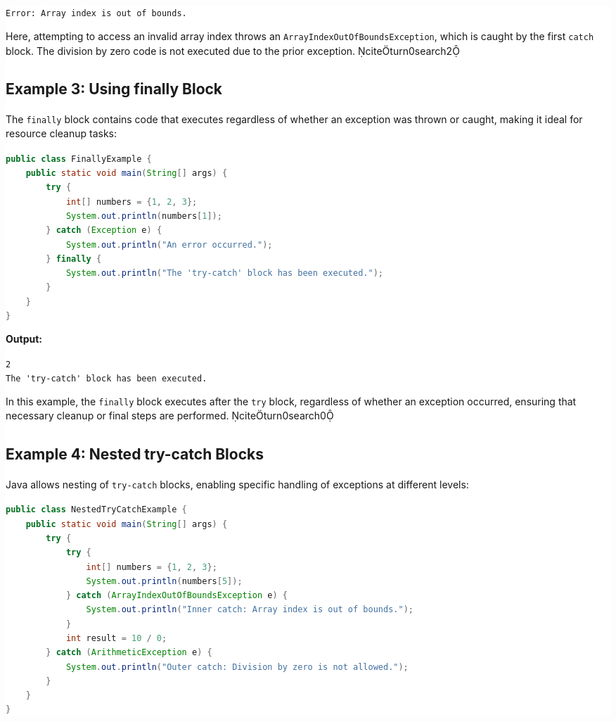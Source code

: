 ```
Error: Array index is out of bounds.
```


Here, attempting to access an invalid array index throws an `ArrayIndexOutOfBoundsException`, which is caught by the first `catch` block. The division by zero code is not executed due to the prior exception. citeturn0search2

## Example 3: Using finally Block

The `finally` block contains code that executes regardless of whether an exception was thrown or caught, making it ideal for resource cleanup tasks:

```java
public class FinallyExample {
    public static void main(String[] args) {
        try {
            int[] numbers = {1, 2, 3};
            System.out.println(numbers[1]);
        } catch (Exception e) {
            System.out.println("An error occurred.");
        } finally {
            System.out.println("The 'try-catch' block has been executed.");
        }
    }
}
```

**Output:**

```
2
The 'try-catch' block has been executed.
```


In this example, the `finally` block executes after the `try` block, regardless of whether an exception occurred, ensuring that necessary cleanup or final steps are performed. citeturn0search0

## Example 4: Nested try-catch Blocks

Java allows nesting of `try-catch` blocks, enabling specific handling of exceptions at different levels:

```java
public class NestedTryCatchExample {
    public static void main(String[] args) {
        try {
            try {
                int[] numbers = {1, 2, 3};
                System.out.println(numbers[5]);
            } catch (ArrayIndexOutOfBoundsException e) {
                System.out.println("Inner catch: Array index is out of bounds.");
            }
            int result = 10 / 0;
        } catch (ArithmeticException e) {
            System.out.println("Outer catch: Division by zero is not allowed.");
        }
    }
}
```
